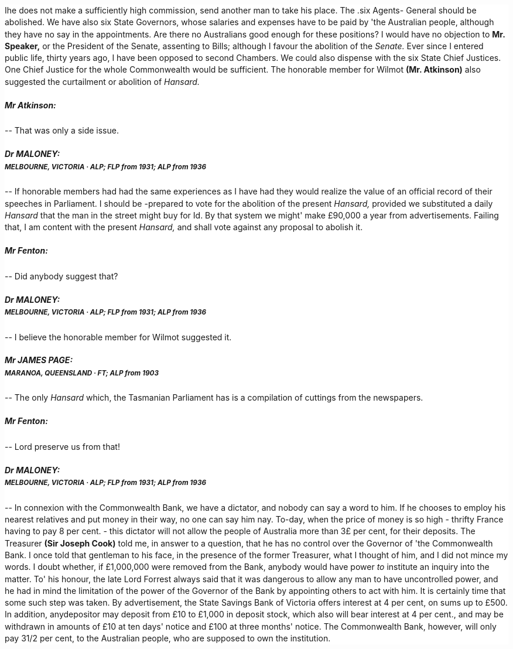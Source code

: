 Ihe  does not make a sufficiently high commission, send another man to take his place. The .six Agents- General should  be  abolished. We have also six State Governors, whose salaries and expenses have to be paid by 'the Australian people, although they have no say in  the  appointments. Are there no Australians good enough for these positions? I would have no objection to  **Mr. Speaker,**  or the  President  of the Senate, assenting to Bills; although I favour the abolition of the  *Senate.*  Ever since I entered public life, thirty years ago, I have been opposed to second Chambers. We could also dispense with the six State Chief Justices. One Chief Justice for the whole Commonwealth would be sufficient. The honorable member for Wilmot  **(Mr. Atkinson)**  also suggested the curtailment or abolition of  *Hansard.* 

##### Mr Atkinson:

-- That was only a side issue. 

##### Dr MALONEY:<br><small class="text-muted">MELBOURNE, VICTORIA &middot; ALP; FLP from 1931; ALP from 1936</small>

-- If honorable members had had the same experiences as I have had they would realize the value of an official record of their speeches in Parliament. I should be -prepared to vote for the abolition of the present  *Hansard,*  provided we substituted a daily  *Hansard*  that the man in the street might buy for Id. By that system we might' make £90,000 a year from advertisements. Failing that, I am content with the present  *Hansard,*  and shall vote against any proposal to abolish it. 

##### Mr Fenton:

-- Did anybody suggest that? 

##### Dr MALONEY:<br><small class="text-muted">MELBOURNE, VICTORIA &middot; ALP; FLP from 1931; ALP from 1936</small>

-- I believe the honorable member for Wilmot suggested it. 

##### Mr JAMES PAGE:<br><small class="text-muted">MARANOA, QUEENSLAND &middot; FT; ALP from 1903</small>

-- The only  *Hansard*  which, the Tasmanian Parliament has is a compilation of cuttings from the newspapers. 

##### Mr Fenton:

-- Lord preserve us from that! 

##### Dr MALONEY:<br><small class="text-muted">MELBOURNE, VICTORIA &middot; ALP; FLP from 1931; ALP from 1936</small>

-- In connexion with the Commonwealth Bank, we have a dictator, and nobody can say a word to him. If he chooses to employ his nearest relatives and put money in their way, no one can say him nay. To-day, when the price of money is so high - thrifty France having to pay 8 per cent. - this dictator will not allow the  people  of Australia more than 3£ per cent, for their deposits. The Treasurer  **(Sir Joseph Cook)**  told me, in answer to a question, that he has no control over the Governor of 'the Commonwealth Bank. I once told that gentleman to his face, in the presence of the former Treasurer, what I thought of him, and I did not mince my words. I doubt whether, if £1,000,000 were removed from the Bank, anybody would have power  *to*  institute an inquiry into the matter. To' his honour, the late Lord Forrest always said that it was dangerous to allow any man to have uncontrolled power, and he had in mind the limitation of the power of the Governor of the Bank by appointing others to act with him. It is certainly time that some such step was taken. By advertisement, the State Savings Bank of Victoria offers interest at 4 per cent, on sums up to £500. In addition, anydepositor may deposit from £10 to £1,000 in deposit stock, which also will bear interest at 4 per cent., and may be withdrawn in amounts of £10 at ten days' notice and £100 at three months' notice. The Commonwealth Bank, however, will only pay 31/2 per cent, to the Australian people, who are supposed to own the institution. 
